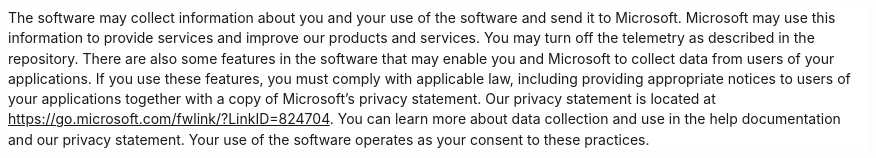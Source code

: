 The software may collect information about you and your use of the software and send it to Microsoft. Microsoft may use this information to provide services and improve our products and services. You may turn off the telemetry as described in the repository. There are also some features in the software that may enable you and Microsoft to collect data from users of your applications. If you use these features, you must comply with applicable law, including providing appropriate notices to users of your applications together with a copy of Microsoft’s privacy statement. Our privacy statement is located at <https://go.microsoft.com/fwlink/?LinkID=824704>. You can learn more about data collection and use in the help documentation and our privacy statement. Your use of the software operates as your consent to these practices.
